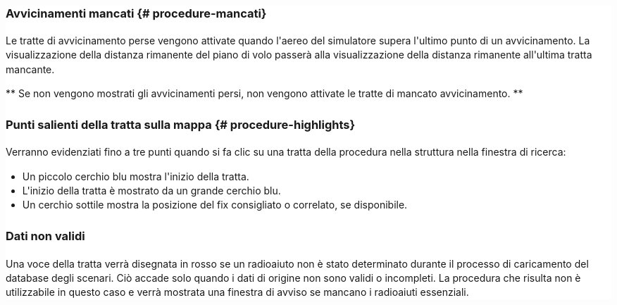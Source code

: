 
### Avvicinamenti mancati {# procedure-mancati}

Le tratte di avvicinamento perse vengono attivate quando l'aereo del simulatore supera l'ultimo punto di un avvicinamento. La visualizzazione della distanza rimanente del piano di volo passerà alla visualizzazione della distanza rimanente all'ultima tratta mancante.

** Se non vengono mostrati gli avvicinamenti persi, non vengono attivate le tratte di mancato avvicinamento. **

### Punti salienti della tratta sulla mappa {# procedure-highlights}
Verranno evidenziati fino a tre punti quando si fa clic su una tratta della procedura nella struttura nella finestra di ricerca:

* Un piccolo cerchio blu mostra l'inizio della tratta.
* L'inizio della tratta è mostrato da un grande cerchio blu.
* Un cerchio sottile mostra la posizione del fix consigliato o correlato, se disponibile.

### Dati non validi

Una voce della tratta verrà disegnata in rosso se un radioaiuto non è stato determinato durante il processo di caricamento del database degli scenari. Ciò accade solo quando i dati di origine non sono validi o incompleti. La procedura che risulta non è utilizzabile in questo caso e verrà mostrata una finestra di avviso se mancano i radioaiuti essenziali.
